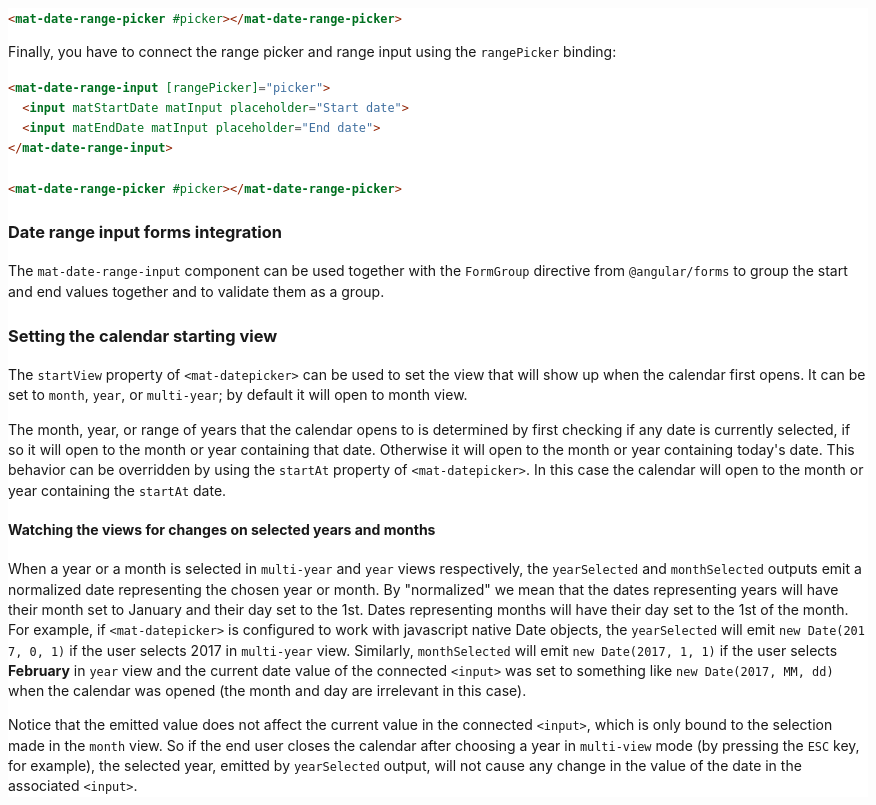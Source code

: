 ```html
<mat-date-range-picker #picker></mat-date-range-picker>
```

Finally, you have to connect the range picker and range input using the `rangePicker` binding:

```html
<mat-date-range-input [rangePicker]="picker">
  <input matStartDate matInput placeholder="Start date">
  <input matEndDate matInput placeholder="End date">
</mat-date-range-input>

<mat-date-range-picker #picker></mat-date-range-picker>
```



### Date range input forms integration

The `mat-date-range-input` component can be used together with the `FormGroup` directive from
`@angular/forms` to group the start and end values together and to validate them as a group.



### Setting the calendar starting view

The `startView` property of `<mat-datepicker>` can be used to set the view that will show up when
the calendar first opens. It can be set to `month`, `year`, or `multi-year`; by default it will open
to month view.

The month, year, or range of years that the calendar opens to is determined by first checking if any
date is currently selected, if so it will open to the month or year containing that date. Otherwise
it will open to the month or year containing today's date. This behavior can be overridden by using
the `startAt` property of `<mat-datepicker>`. In this case the calendar will open to the month or
year containing the `startAt` date.



#### Watching the views for changes on selected years and months

When a year or a month is selected in `multi-year` and `year` views respectively, the `yearSelected`
and `monthSelected` outputs emit a normalized date representing the chosen year or month. By
"normalized" we mean that the dates representing years will have their month set to January and
their day set to the 1st. Dates representing months will have their day set to the 1st of the
month. For example, if `<mat-datepicker>` is configured to work with javascript native Date
objects, the `yearSelected` will emit `new Date(2017, 0, 1)` if the user selects 2017 in
`multi-year` view. Similarly, `monthSelected` will emit `new Date(2017, 1, 1)` if the user
selects **February** in `year` view and the current date value of the connected `<input>` was
set to something like `new Date(2017, MM, dd)` when the calendar was opened (the month and day are
irrelevant in this case).

Notice that the emitted value does not affect the current value in the connected `<input>`, which
is only bound to the selection made in the `month` view. So if the end user closes the calendar
after choosing a year in `multi-view` mode (by pressing the `ESC` key, for example), the selected
year, emitted by `yearSelected` output, will not cause any change in the value of the date in the
associated `<input>`.
